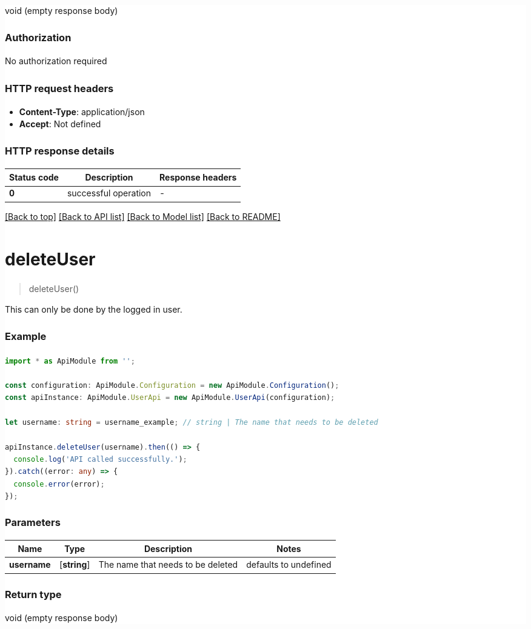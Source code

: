 void (empty response body)

### Authorization

No authorization required

### HTTP request headers

 - **Content-Type**: application/json
 - **Accept**: Not defined


### HTTP response details
| Status code | Description | Response headers |
|-------------|-------------|------------------|
|**0** | successful operation |  -  |

[[Back to top]](#) [[Back to API list]](README.md#documentation-for-api-endpoints) [[Back to Model list]](README.md#documentation-for-models) [[Back to README]](README.md)

# **deleteUser**
> deleteUser()

This can only be done by the logged in user.

### Example

```typescript
import * as ApiModule from '';

const configuration: ApiModule.Configuration = new ApiModule.Configuration();
const apiInstance: ApiModule.UserApi = new ApiModule.UserApi(configuration);

let username: string = username_example; // string | The name that needs to be deleted

apiInstance.deleteUser(username).then(() => {
  console.log('API called successfully.');
}).catch((error: any) => {
  console.error(error);
});
```

### Parameters

|Name | Type | Description  | Notes|
|------------- | ------------- | ------------- | -------------|
| **username** | [**string**] | The name that needs to be deleted | defaults to undefined|


### Return type

void (empty response body)
